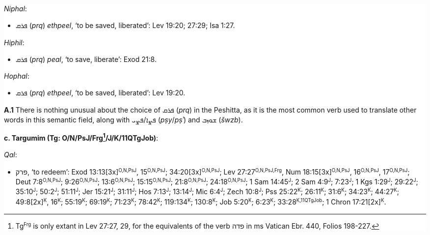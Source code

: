 <i>Niphal</i>: 

* <span dir="rtl">ܦܪܩ</span> (<i>prq</i>) <i>ethpeel</i>, ‘to be saved, liberated’: Lev 19:20; 27:29; Isa 1:27.

<i>Hiphil</i>: 

* <span dir="rtl">ܦܪܩ</span> (<i>prq</i>) <i>peal</i>, ‘to save, liberate’: Exod 21:8.

<i>Hophal</i>: 

* <span dir="rtl">ܦܪܩ</span> (<i>prq</i>) <i>ethpeel</i>, ‘to be saved, liberated’: Lev 19:20.


<b>A.1</b>  There is nothing unusual about the choice of <span dir="rtl">ܦܪܩ</span> (<i>prq</i>) in the Peshitta, as it is the most common verb used to translate other words in this semantic field, along with <span dir="rtl">ܦܨܝ</span>/<span dir="rtl" lang="-">ܦܨܐ</span> (<i>pṣy</i>/<i>pṣʾ</i>) and <span dir="rtl">ܫܘܙܒ</span> (<i>šwzb</i>).

<b>c. Targumim (Tg: O/N/PsJ/Frg[^2]/J/K/11QTgJob)</b>:

<i>Qal</i>:

* <span dir="rtl">פרק</span>, ‘to redeem’: Exod 13:13[3x]<small><sup>O,N,PsJ</sup></small>, 
15<small><sup>O,N,PsJ</sup></small>; 
34:20[3x]<small><sup>O,N,PsJ</sup></small>; 
Lev 27:27<small><sup>O,N,PsJ,Frg</sup></small>, 
Num 18:15[3x]<small><sup>O,N,PsJ</sup></small>, 
16<small><sup>O,N,PsJ</sup></small>, 
17<small><sup>O,N,PsJ</sup></small>; 
Deut 7:8<small><sup>O,N,PsJ</sup></small>; 
9:26<small><sup>O,N,PsJ</sup></small>; 
13:6<small><sup>O,N,PsJ</sup></small>; 
15:15<small><sup>O,N,PsJ</sup></small>; 
21:8<small><sup>O,N,PsJ</sup></small>; 
24:18<small><sup>O,N,PsJ</sup></small>;
1 Sam 14:45<small><sup>J</sup></small>; 
2 Sam 4:9<small><sup>J</sup></small>; 
7:23<small><sup>J</sup></small>; 
1 Kgs 1:29<small><sup>J</sup></small>; 
29:22<small><sup>J</sup></small>;
35:10<small><sup>J</sup></small>; 
50:2<small><sup>J</sup></small>;
51:11<small><sup>J</sup></small>;
Jer 15:21<small><sup>J</sup></small>; 
31:11<small><sup>J</sup></small>; 
Hos 7:13<small><sup>J</sup></small>; 
13:14<small><sup>J</sup></small>; 
Mic 6:4<small><sup>J</sup></small>; 
Zech 10:8<small><sup>J</sup></small>;
Pss 25:22<small><sup>K</sup></small>; 
26:11<small><sup>K</sup></small>; 
31:6<small><sup>K</sup></small>; 
34:23<small><sup>K</sup></small>; 
44:27<small><sup>K</sup></small>; 
49:8[2x]<small><sup>K</sup></small>, 
16<small><sup>K</sup></small>; 
55:19<small><sup>K</sup></small>; 
69:19<small><sup>K</sup></small>;
71:23<small><sup>K</sup></small>; 
78:42<small><sup>K</sup></small>; 
119:134<small><sup>K</sup></small>; 
130:8<small><sup>K</sup></small>;
Job 5:20<small><sup>K</sup></small>; 
6:23<small><sup>K</sup></small>; 
33:28<small><sup>K,11QTgJob</sup></small>;
1 Chron 17:21[2x]<small><sup>K</sup></small>.


[^1]: The three versions Aquila (αʹ), Symmachus (σʹ), and Theodotion (θʹ) are given according to Field I and II.
[^2]: Tg<small><sup>Frg</sup></small> is only extant in Lev 27:27, 29, for the equivalents of the verb <span dir="rtl">פדה</span> in ms Vatican Ebr. 440, Folios 198-227.